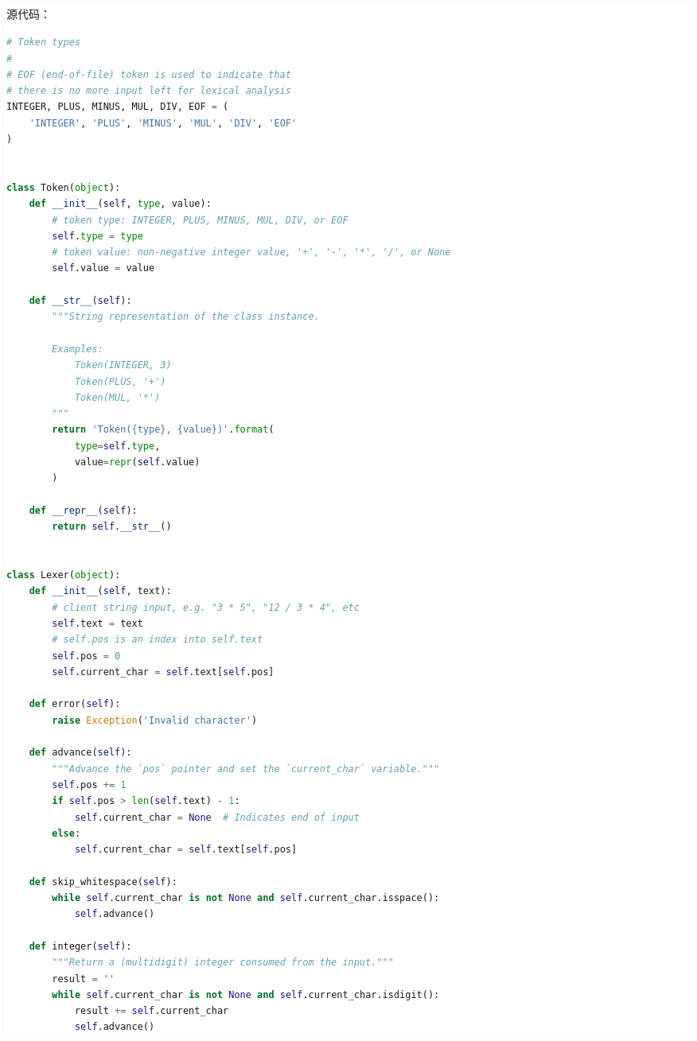 源代码：
```python
# Token types
#
# EOF (end-of-file) token is used to indicate that
# there is no more input left for lexical analysis
INTEGER, PLUS, MINUS, MUL, DIV, EOF = (
    'INTEGER', 'PLUS', 'MINUS', 'MUL', 'DIV', 'EOF'
)


class Token(object):
    def __init__(self, type, value):
        # token type: INTEGER, PLUS, MINUS, MUL, DIV, or EOF
        self.type = type
        # token value: non-negative integer value, '+', '-', '*', '/', or None
        self.value = value

    def __str__(self):
        """String representation of the class instance.

        Examples:
            Token(INTEGER, 3)
            Token(PLUS, '+')
            Token(MUL, '*')
        """
        return 'Token({type}, {value})'.format(
            type=self.type,
            value=repr(self.value)
        )

    def __repr__(self):
        return self.__str__()


class Lexer(object):
    def __init__(self, text):
        # client string input, e.g. "3 * 5", "12 / 3 * 4", etc
        self.text = text
        # self.pos is an index into self.text
        self.pos = 0
        self.current_char = self.text[self.pos]

    def error(self):
        raise Exception('Invalid character')

    def advance(self):
        """Advance the `pos` pointer and set the `current_char` variable."""
        self.pos += 1
        if self.pos > len(self.text) - 1:
            self.current_char = None  # Indicates end of input
        else:
            self.current_char = self.text[self.pos]

    def skip_whitespace(self):
        while self.current_char is not None and self.current_char.isspace():
            self.advance()

    def integer(self):
        """Return a (multidigit) integer consumed from the input."""
        result = ''
        while self.current_char is not None and self.current_char.isdigit():
            result += self.current_char
            self.advance()
```
